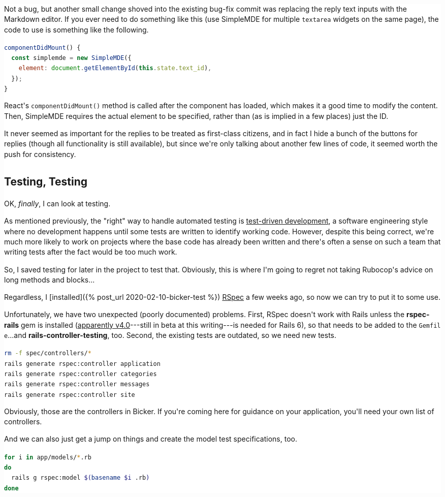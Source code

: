 Not a bug, but another small change shoved into the existing bug-fix commit was replacing the reply text inputs with the Markdown editor.  If you ever need to do something like this (use SimpleMDE for multiple `textarea` widgets on the same page), the code to use is something like the following.

```javascript
componentDidMount() {
  const simplemde = new SimpleMDE({
    element: document.getElementById(this.state.text_id),
  });
}
```

React's `componentDidMount()` method is called after the component has loaded, which makes it a good time to modify the content.  Then, SimpleMDE requires the actual element to be specified, rather than (as is implied in a few places) just the ID.

It never seemed as important for the replies to be treated as first-class citizens, and in fact I hide a bunch of the buttons for replies (though all functionality is still available), but since we're only talking about another few lines of code, it seemed worth the push for consistency.

## Testing, Testing

OK, *finally*, I can look at testing.

As mentioned previously, the "right" way to handle automated testing is [test-driven development](https://en.wikipedia.org/wiki/Test-driven_development), a software engineering style where no development happens until some tests are written to identify working code.  However, despite this being correct, we're much more likely to work on projects where the base code has already been written and there's often a sense on such a team that writing tests after the fact would be too much work.

So, I saved testing for later in the project to test that.  Obviously, this is where I'm going to regret not taking Rubocop's advice on long methods and blocks...

Regardless, I [installed]({% post_url 2020-02-10-bicker-test %}) [RSpec](https://rspec.info/) a few weeks ago, so now we can try to put it to some use.

Unfortunately, we have two unexpected (poorly documented) problems.  First, RSpec doesn't work with Rails unless the **rspec-rails** gem is installed ([apparently v4.0](https://github.com/rails/rails/issues/35417#issuecomment-475723528)---still in beta at this writing---is needed for Rails 6), so that needs to be added to the `Gemfile`...and **rails-controller-testing**, too.  Second, the existing tests are outdated, so we need new tests.

```sh
rm -f spec/controllers/*
rails generate rspec:controller application
rails generate rspec:controller categories
rails generate rspec:controller messages
rails generate rspec:controller site
```

Obviously, those are the controllers in Bicker.  If you're coming here for guidance on your application, you'll need your own list of controllers.

And we can also just get a jump on things and create the model test specifications, too.

```sh
for i in app/models/*.rb
do
  rails g rspec:model $(basename $i .rb)
done
```
